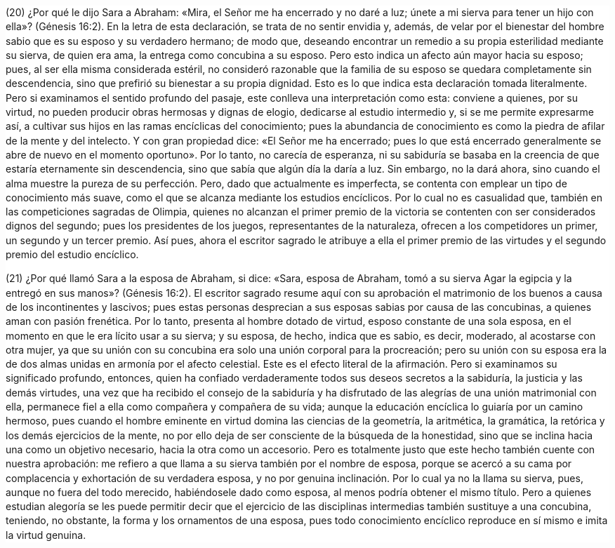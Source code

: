 <span id="v20">(20)</span> ¿Por qué le dijo Sara a Abraham: «Mira, el Señor me ha encerrado y no daré a luz; únete a mi sierva para tener un hijo con ella»? (Génesis 16:2). En la letra de esta declaración, se trata de no sentir envidia y, además, de velar por el bienestar del hombre sabio que es su esposo y su verdadero hermano; de modo que, deseando encontrar un remedio a su propia esterilidad mediante su sierva, de quien era ama, la entrega como concubina a su esposo. Pero esto indica un afecto aún mayor hacia su esposo; pues, al ser ella misma considerada estéril, no consideró razonable que la familia de su esposo se quedara completamente sin descendencia, sino que prefirió su bienestar a su propia dignidad. Esto es lo que indica esta declaración tomada literalmente. Pero si examinamos el sentido profundo del pasaje, este conlleva una interpretación como esta: conviene a quienes, por su virtud, no pueden producir obras hermosas y dignas de elogio, dedicarse al estudio intermedio y, si se me permite expresarme así, a cultivar sus hijos en las ramas encíclicas del conocimiento; pues la abundancia de conocimiento es como la piedra de afilar de la mente y del intelecto. Y con gran propiedad dice: «El Señor me ha encerrado; pues lo que está encerrado generalmente se abre de nuevo en el momento oportuno». Por lo tanto, no carecía de esperanza, ni su sabiduría se basaba en la creencia de que estaría eternamente sin descendencia, sino que sabía que algún día la daría a luz. Sin embargo, no la dará ahora, sino cuando el alma muestre la pureza de su perfección. Pero, dado que actualmente es imperfecta, se contenta con emplear un tipo de conocimiento más suave, como el que se alcanza mediante los estudios encíclicos. Por lo cual no es casualidad que, también en las competiciones sagradas de Olimpia, quienes no alcanzan el primer premio de la victoria se contenten con ser considerados dignos del segundo; pues los presidentes de los juegos, representantes de la naturaleza, ofrecen a los competidores un primer, un segundo y un tercer premio. Así pues, ahora el escritor sagrado le atribuye a ella el primer premio de las virtudes y el segundo premio del estudio encíclico.

<span id="v21">(21)</span> ¿Por qué llamó Sara a la esposa de Abraham, si dice: «Sara, esposa de Abraham, tomó a su sierva Agar la egipcia y la entregó en sus manos»? (Génesis 16:2). El escritor sagrado resume aquí con su aprobación el matrimonio de los buenos a causa de los incontinentes y lascivos; pues estas personas desprecian a sus esposas sabias por causa de las concubinas, a quienes aman con pasión frenética. Por lo tanto, presenta al hombre dotado de virtud, esposo constante de una sola esposa, en el momento en que le era lícito usar a su sierva; y su esposa, de hecho, indica que es sabio, es decir, moderado, al acostarse con otra mujer, ya que su unión con su concubina era solo una unión corporal para la procreación; pero su unión con su esposa era la de dos almas unidas en armonía por el afecto celestial. Este es el efecto literal de la afirmación. Pero si examinamos su significado profundo, entonces, quien ha confiado verdaderamente todos sus deseos secretos a la sabiduría, la justicia y las demás virtudes, una vez que ha recibido el consejo de la sabiduría y ha disfrutado de las alegrías de una unión matrimonial con ella, permanece fiel a ella como compañera y compañera de su vida; aunque la educación encíclica lo guiaría por un camino hermoso, pues cuando el hombre eminente en virtud domina las ciencias de la geometría, la aritmética, la gramática, la retórica y los demás ejercicios de la mente, no por ello deja de ser consciente de la búsqueda de la honestidad, sino que se inclina hacia una como un objetivo necesario, hacia la otra como un accesorio. Pero es totalmente justo que este hecho también cuente con nuestra aprobación: me refiero a que llama a su sierva también por el nombre de esposa, porque se acercó a su cama por complacencia y exhortación de su verdadera esposa, y no por genuina inclinación. Por lo cual ya no la llama su sierva, pues, aunque no fuera del todo merecido, habiéndosele dado como esposa, al menos podría obtener el mismo título. Pero a quienes estudian alegoría se les puede permitir decir que el ejercicio de las disciplinas intermedias también sustituye a una concubina, teniendo, no obstante, la forma y los ornamentos de una esposa, pues todo conocimiento encíclico reproduce en sí mismo e imita la virtud genuina.

